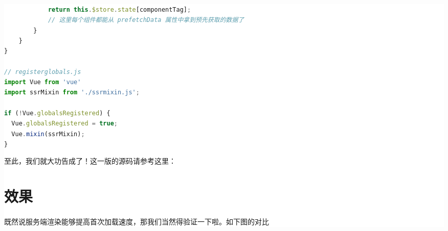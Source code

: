 ```js
            return this.$store.state[componentTag];
            // 这里每个组件都能从 prefetchData 属性中拿到预先获取的数据了
        }
    }
}

// registerglobals.js
import Vue from 'vue'
import ssrMixin from './ssrmixin.js';

if (!Vue.globalsRegistered) {
  Vue.globalsRegistered = true;
  Vue.mixin(ssrMixin);
}
```
至此，我们就大功告成了！这一版的源码请参考这里：

# 效果
既然说服务端渲染能够提高首次加载速度，那我们当然得验证一下啦。如下图的对比




